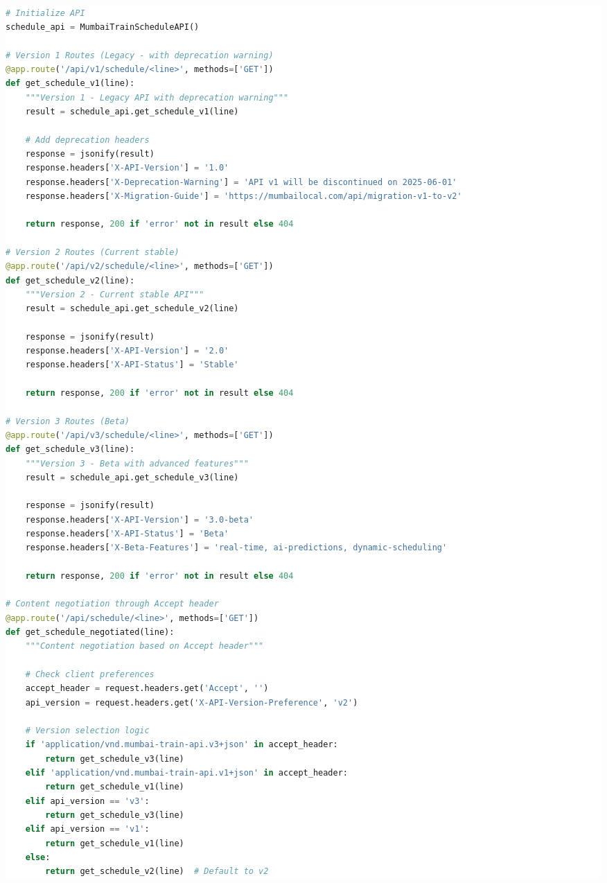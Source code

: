 ```python
# Initialize API
schedule_api = MumbaiTrainScheduleAPI()

# Version 1 Routes (Legacy - with deprecation warning)
@app.route('/api/v1/schedule/<line>', methods=['GET'])
def get_schedule_v1(line):
    """Version 1 - Legacy API with deprecation warning"""
    result = schedule_api.get_schedule_v1(line)
    
    # Add deprecation headers
    response = jsonify(result)
    response.headers['X-API-Version'] = '1.0'
    response.headers['X-Deprecation-Warning'] = 'API v1 will be discontinued on 2025-06-01'
    response.headers['X-Migration-Guide'] = 'https://mumbailocal.com/api/migration-v1-to-v2'
    
    return response, 200 if 'error' not in result else 404

# Version 2 Routes (Current stable)
@app.route('/api/v2/schedule/<line>', methods=['GET'])
def get_schedule_v2(line):
    """Version 2 - Current stable API"""
    result = schedule_api.get_schedule_v2(line)
    
    response = jsonify(result)
    response.headers['X-API-Version'] = '2.0'
    response.headers['X-API-Status'] = 'Stable'
    
    return response, 200 if 'error' not in result else 404

# Version 3 Routes (Beta)
@app.route('/api/v3/schedule/<line>', methods=['GET'])
def get_schedule_v3(line):
    """Version 3 - Beta with advanced features"""
    result = schedule_api.get_schedule_v3(line)
    
    response = jsonify(result)
    response.headers['X-API-Version'] = '3.0-beta'
    response.headers['X-API-Status'] = 'Beta'
    response.headers['X-Beta-Features'] = 'real-time, ai-predictions, dynamic-scheduling'
    
    return response, 200 if 'error' not in result else 404

# Content negotiation through Accept header
@app.route('/api/schedule/<line>', methods=['GET'])
def get_schedule_negotiated(line):
    """Content negotiation based on Accept header"""
    
    # Check client preferences
    accept_header = request.headers.get('Accept', '')
    api_version = request.headers.get('X-API-Version-Preference', 'v2')
    
    # Version selection logic
    if 'application/vnd.mumbai-train-api.v3+json' in accept_header:
        return get_schedule_v3(line)
    elif 'application/vnd.mumbai-train-api.v1+json' in accept_header:
        return get_schedule_v1(line)
    elif api_version == 'v3':
        return get_schedule_v3(line)
    elif api_version == 'v1':
        return get_schedule_v1(line)
    else:
        return get_schedule_v2(line)  # Default to v2

```